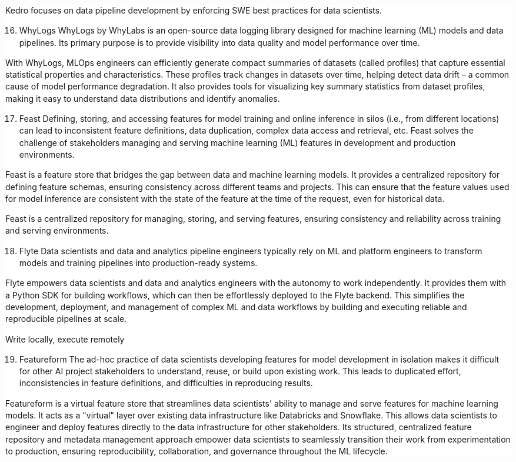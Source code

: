 

Kedro focuses on data pipeline development by enforcing SWE best practices for data scientists.

16. WhyLogs
WhyLogs by WhyLabs is an open-source data logging library designed for machine learning (ML) models and data pipelines. Its primary purpose is to provide visibility into data quality and model performance over time.

With WhyLogs, MLOps engineers can efficiently generate compact summaries of datasets (called profiles) that capture essential statistical properties and characteristics. These profiles track changes in datasets over time, helping detect data drift – a common cause of model performance degradation. It also provides tools for visualizing key summary statistics from dataset profiles, making it easy to understand data distributions and identify anomalies.



17. Feast
Defining, storing, and accessing features for model training and online inference in silos (i.e., from different locations) can lead to inconsistent feature definitions, data duplication, complex data access and retrieval, etc. Feast solves the challenge of stakeholders managing and serving machine learning (ML) features in development and production environments.

Feast is a feature store that bridges the gap between data and machine learning models. It provides a centralized repository for defining feature schemas, ensuring consistency across different teams and projects. This can ensure that the feature values used for model inference are consistent with the state of the feature at the time of the request, even for historical data.



Feast is a centralized repository for managing, storing, and serving features, ensuring consistency and reliability across training and serving environments.

18. Flyte
Data scientists and data and analytics pipeline engineers typically rely on ML and platform engineers to transform models and training pipelines into production-ready systems.

Flyte empowers data scientists and data and analytics engineers with the autonomy to work independently. It provides them with a Python SDK for building workflows, which can then be effortlessly deployed to the Flyte backend. This simplifies the development, deployment, and management of complex ML and data workflows by building and executing reliable and reproducible pipelines at scale.

Write locally, execute remotely

19. Featureform
The ad-hoc practice of data scientists developing features for model development in isolation makes it difficult for other AI project stakeholders to understand, reuse, or build upon existing work. This leads to duplicated effort, inconsistencies in feature definitions, and difficulties in reproducing results.

Featureform is a virtual feature store that streamlines data scientists' ability to manage and serve features for machine learning models. It acts as a "virtual" layer over existing data infrastructure like Databricks and Snowflake. This allows data scientists to engineer and deploy features directly to the data infrastructure for other stakeholders. Its structured, centralized feature repository and metadata management approach empower data scientists to seamlessly transition their work from experimentation to production, ensuring reproducibility, collaboration, and governance throughout the ML lifecycle.

